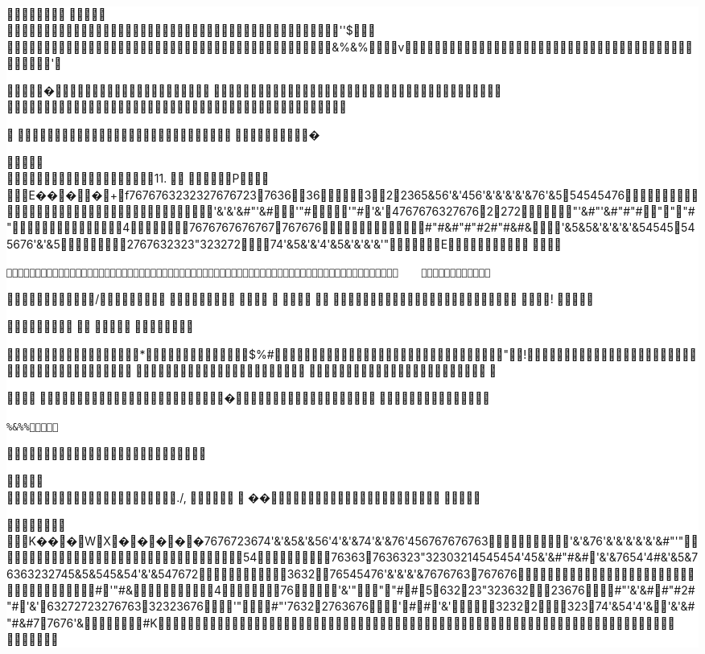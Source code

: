 				


''$
&%&%v
'

�	



	�	


	

11.				P
  E��� �+f  7676763232327676723763636322365&56'&'456'&'&'&'&'&76'&554545476'&'&'&#"'&#'"#'"#'&'47676763276762272"'&#"'&#"#"#"""#"47676767676767767676#"#&#"#"#2#"#&#&'&5&5&'&'&'&'&54545545676'&'&52767632323"32327274'&5&'&'4'&5&'&'&'&'"E



			


/






			! 

		  	


*$%#"!
	


	�


	%&%%


	
	


./,		
	��		



	     K���WX�����  7676723674'&'&5&'&56'4'&'&74'&'&76'456767676763'&'&76'&'&'&'&'&'&#"'"54763637636323"32303214545454'45&'&#"#&#'&'&7654'4#&'&5&76363232745&5&545&54'&'&547672363276545476'&'&'&'&7676763767676#'"#&476'&'"""##563223"32363223676#"'&'&##"#2#"#'&'6327272327676332323676'"#"'76322763676'##'&'3232232374'&54'4'&'&'&#"#&#77676'&#K	
